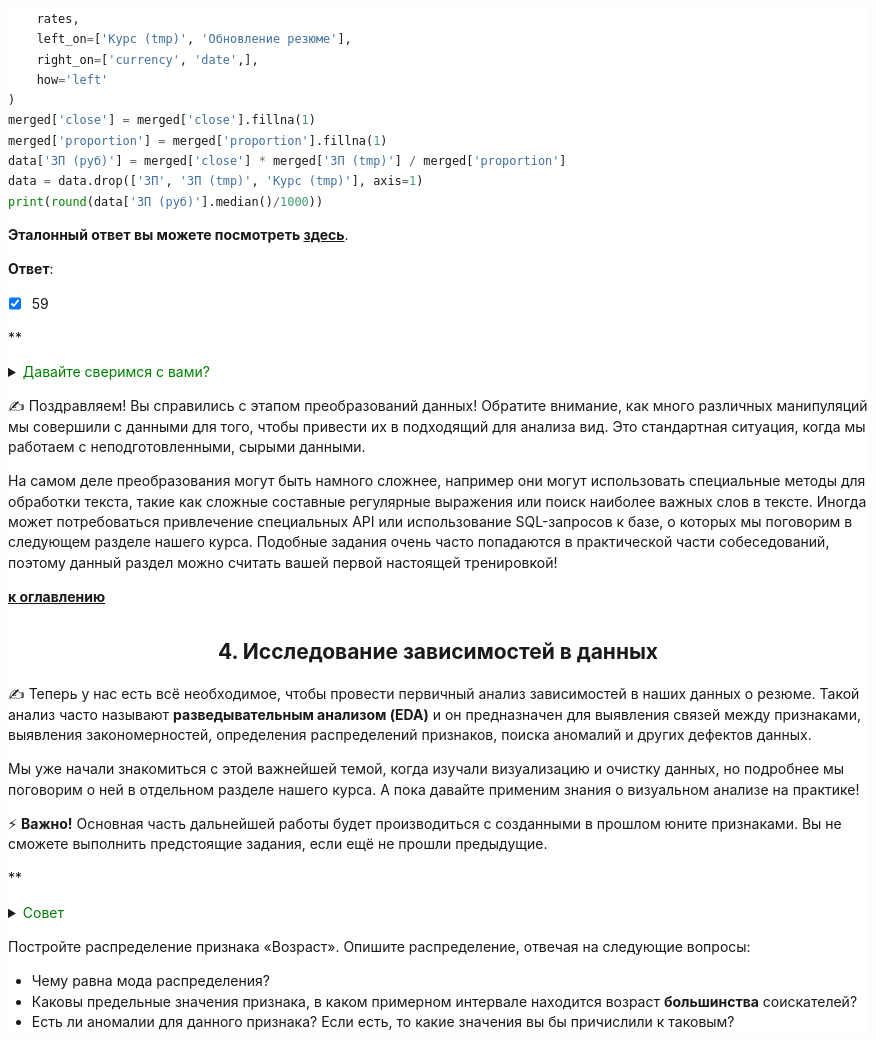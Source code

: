 ```python
    rates, 
    left_on=['Курс (tmp)', 'Обновление резюме'],
    right_on=['currency', 'date',], 
    how='left'
)
merged['close'] = merged['close'].fillna(1)
merged['proportion'] = merged['proportion'].fillna(1)
data['ЗП (руб)'] = merged['close'] * merged['ЗП (tmp)'] / merged['proportion']
data = data.drop(['ЗП', 'ЗП (tmp)', 'Курс (tmp)'], axis=1)
print(round(data['ЗП (руб)'].median()/1000))

```

**Эталонный ответ вы можете посмотреть [здесь](https://drive.google.com/file/d/1j8hEX9ugaLYU_EBqjHdR9b8nMTsB0JBB/view?usp=sharing)**.

**Ответ**:  

- [x] 59

**<details><summary> <span style="color:green">Давайте сверимся с вами?</span> </summary></details>

✍ Поздравляем! Вы справились с этапом преобразований данных! Обратите внимание, как много различных манипуляций мы совершили с данными для того, чтобы привести их в подходящий для анализа вид. Это стандартная ситуация, когда мы работаем с неподготовленными, сырыми данными.

На самом деле преобразования могут быть намного сложнее, например они могут использовать специальные методы для обработки текста, такие как сложные составные регулярные выражения или поиск наиболее важных слов в тексте. Иногда может потребоваться привлечение специальных API или использование SQL-запросов к базе, о которых мы поговорим в следующем разделе нашего курса. Подобные задания очень часто попадаются в практической части собеседований, поэтому данный раздел можно считать вашей первой настоящей тренировкой!

**[к оглавлению](#оглавление)**

## **<center> 4. Исследование зависимостей в данных </center>**

✍ Теперь у нас есть всё необходимое, чтобы провести первичный анализ зависимостей в наших данных о резюме. Такой анализ часто называют **разведывательным анализом (EDA)** и он предназначен для выявления связей между признаками, выявления закономерностей, определения распределений признаков, поиска аномалий и других дефектов данных.

Мы уже начали знакомиться с этой важнейшей темой, когда изучали визуализацию и очистку данных, но подробнее мы поговорим о ней в отдельном разделе нашего курса. А пока давайте применим знания о визуальном анализе на практике!

⚡ **Важно!** Основная часть дальнейшей работы будет производиться с созданными в прошлом юните признаками. Вы не сможете выполнить предстоящие задания, если ещё не прошли предыдущие.

**<details><summary> <span style="color:green">Совет</span> </summary></details>

Постройте распределение признака «Возраст». Опишите распределение, отвечая на следующие вопросы:

- Чему равна мода распределения?
- Каковы предельные значения признака, в каком примерном интервале находится возраст **большинства** соискателей?
- Есть ли аномалии для данного признака? Если есть, то какие значения вы бы причислили к таковым?
